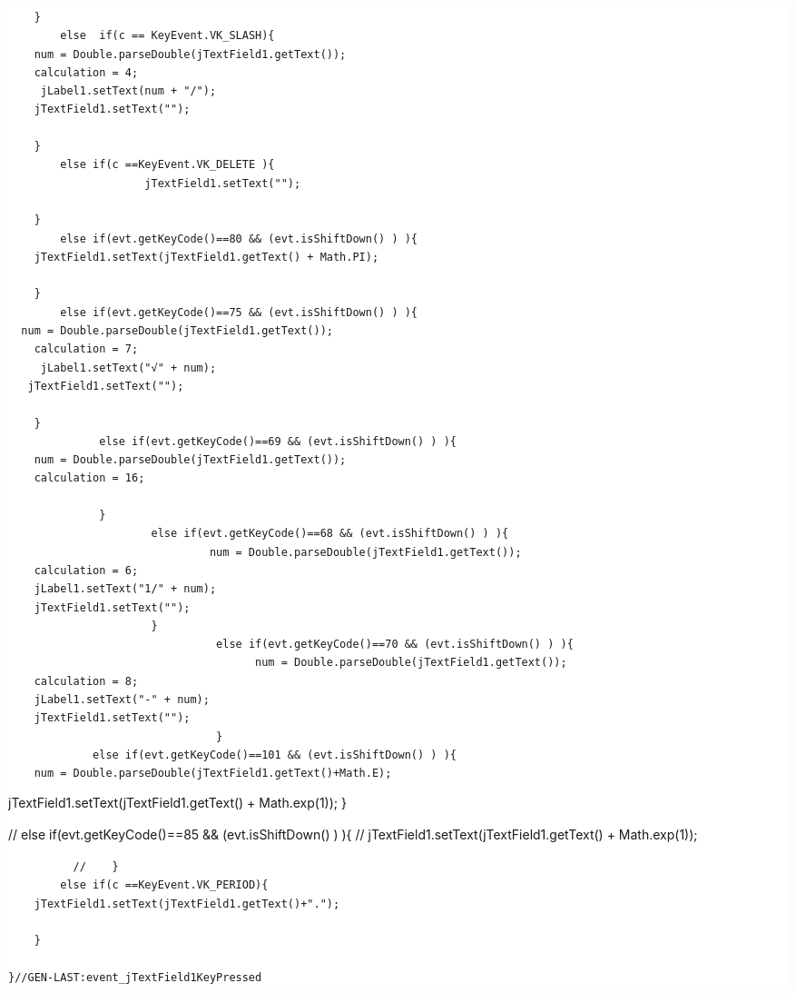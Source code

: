         }
            else  if(c == KeyEvent.VK_SLASH){
        num = Double.parseDouble(jTextField1.getText());
        calculation = 4;
         jLabel1.setText(num + "/");
        jTextField1.setText("");
         
        }
            else if(c ==KeyEvent.VK_DELETE ){
                         jTextField1.setText("");   
            
        }   
            else if(evt.getKeyCode()==80 && (evt.isShiftDown() ) ){                     
        jTextField1.setText(jTextField1.getText() + Math.PI);
        
        }
            else if(evt.getKeyCode()==75 && (evt.isShiftDown() ) ){
      num = Double.parseDouble(jTextField1.getText());
        calculation = 7;
         jLabel1.setText("√" + num);
       jTextField1.setText("");
        
        }
                  else if(evt.getKeyCode()==69 && (evt.isShiftDown() ) ){
        num = Double.parseDouble(jTextField1.getText());
        calculation = 16;

                  }
                          else if(evt.getKeyCode()==68 && (evt.isShiftDown() ) ){
                                   num = Double.parseDouble(jTextField1.getText());
        calculation = 6;
        jLabel1.setText("1/" + num);
        jTextField1.setText("");
                          }
                                    else if(evt.getKeyCode()==70 && (evt.isShiftDown() ) ){
                                          num = Double.parseDouble(jTextField1.getText());
        calculation = 8;
        jLabel1.setText("-" + num);
        jTextField1.setText("");
                                    }
                 else if(evt.getKeyCode()==101 && (evt.isShiftDown() ) ){
        num = Double.parseDouble(jTextField1.getText()+Math.E);
jTextField1.setText(jTextField1.getText() + Math.exp(1));
                  }
                  
  //                   else if(evt.getKeyCode()==85 && (evt.isShiftDown() ) ){
   //        jTextField1.setText(jTextField1.getText() + Math.exp(1));
                  
              //    }
            else if(c ==KeyEvent.VK_PERIOD){
        jTextField1.setText(jTextField1.getText()+".");
            
        }   
    
    }//GEN-LAST:event_jTextField1KeyPressed
 